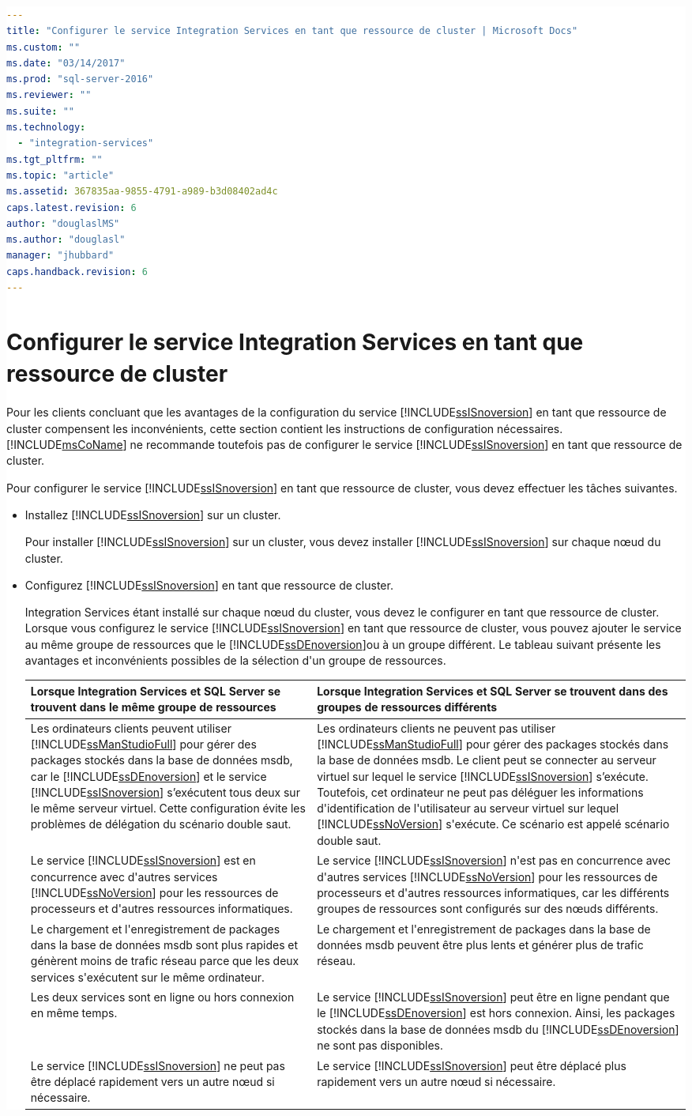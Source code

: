 ```yaml
---
title: "Configurer le service Integration Services en tant que ressource de cluster | Microsoft Docs"
ms.custom: ""
ms.date: "03/14/2017"
ms.prod: "sql-server-2016"
ms.reviewer: ""
ms.suite: ""
ms.technology: 
  - "integration-services"
ms.tgt_pltfrm: ""
ms.topic: "article"
ms.assetid: 367835aa-9855-4791-a989-b3d08402ad4c
caps.latest.revision: 6
author: "douglaslMS"
ms.author: "douglasl"
manager: "jhubbard"
caps.handback.revision: 6
---
```

# Configurer le service Integration Services en tant que ressource de cluster
  Pour les clients concluant que les avantages de la configuration du service [!INCLUDE[ssISnoversion](../../includes/ssisnoversion-md.md)] en tant que ressource de cluster compensent les inconvénients, cette section contient les instructions de configuration nécessaires. [!INCLUDE[msCoName](../../includes/msconame-md.md)] ne recommande toutefois pas de configurer le service [!INCLUDE[ssISnoversion](../../includes/ssisnoversion-md.md)] en tant que ressource de cluster.  
  
 Pour configurer le service [!INCLUDE[ssISnoversion](../../includes/ssisnoversion-md.md)] en tant que ressource de cluster, vous devez effectuer les tâches suivantes.  
  
-   Installez [!INCLUDE[ssISnoversion](../../includes/ssisnoversion-md.md)] sur un cluster.  
  
     Pour installer [!INCLUDE[ssISnoversion](../../includes/ssisnoversion-md.md)] sur un cluster, vous devez installer [!INCLUDE[ssISnoversion](../../includes/ssisnoversion-md.md)] sur chaque nœud du cluster.  
  
-   Configurez [!INCLUDE[ssISnoversion](../../includes/ssisnoversion-md.md)] en tant que ressource de cluster.  
  
     Integration Services étant installé sur chaque nœud du cluster, vous devez le configurer en tant que ressource de cluster. Lorsque vous configurez le service [!INCLUDE[ssISnoversion](../../includes/ssisnoversion-md.md)] en tant que ressource de cluster, vous pouvez ajouter le service au même groupe de ressources que le [!INCLUDE[ssDEnoversion](../../includes/ssdenoversion-md.md)]ou à un groupe différent. Le tableau suivant présente les avantages et inconvénients possibles de la sélection d'un groupe de ressources.  
  
    |Lorsque Integration Services et SQL Server se trouvent dans le même groupe de ressources|Lorsque Integration Services et SQL Server se trouvent dans des groupes de ressources différents|  
    |-----------------------------------------------------------------------------|-------------------------------------------------------------------------------|  
    |Les ordinateurs clients peuvent utiliser [!INCLUDE[ssManStudioFull](../../includes/ssmanstudiofull-md.md)] pour gérer des packages stockés dans la base de données msdb, car le [!INCLUDE[ssDEnoversion](../../includes/ssdenoversion-md.md)] et le service [!INCLUDE[ssISnoversion](../../includes/ssisnoversion-md.md)] s’exécutent tous deux sur le même serveur virtuel. Cette configuration évite les problèmes de délégation du scénario double saut.|Les ordinateurs clients ne peuvent pas utiliser [!INCLUDE[ssManStudioFull](../../includes/ssmanstudiofull-md.md)] pour gérer des packages stockés dans la base de données msdb. Le client peut se connecter au serveur virtuel sur lequel le service [!INCLUDE[ssISnoversion](../../includes/ssisnoversion-md.md)] s’exécute. Toutefois, cet ordinateur ne peut pas déléguer les informations d'identification de l'utilisateur au serveur virtuel sur lequel [!INCLUDE[ssNoVersion](../../includes/ssnoversion-md.md)] s'exécute. Ce scénario est appelé scénario double saut.|  
    |Le service [!INCLUDE[ssISnoversion](../../includes/ssisnoversion-md.md)] est en concurrence avec d'autres services [!INCLUDE[ssNoVersion](../../includes/ssnoversion-md.md)] pour les ressources de processeurs et d'autres ressources informatiques.|Le service [!INCLUDE[ssISnoversion](../../includes/ssisnoversion-md.md)] n'est pas en concurrence avec d'autres services [!INCLUDE[ssNoVersion](../../includes/ssnoversion-md.md)] pour les ressources de processeurs et d'autres ressources informatiques, car les différents groupes de ressources sont configurés sur des nœuds différents.|  
    |Le chargement et l'enregistrement de packages dans la base de données msdb sont plus rapides et génèrent moins de trafic réseau parce que les deux services s'exécutent sur le même ordinateur.|Le chargement et l'enregistrement de packages dans la base de données msdb peuvent être plus lents et générer plus de trafic réseau.|  
    |Les deux services sont en ligne ou hors connexion en même temps.|Le service [!INCLUDE[ssISnoversion](../../includes/ssisnoversion-md.md)] peut être en ligne pendant que le [!INCLUDE[ssDEnoversion](../../includes/ssdenoversion-md.md)] est hors connexion. Ainsi, les packages stockés dans la base de données msdb du [!INCLUDE[ssDEnoversion](../../includes/ssdenoversion-md.md)] ne sont pas disponibles.|  
    |Le service [!INCLUDE[ssISnoversion](../../includes/ssisnoversion-md.md)] ne peut pas être déplacé rapidement vers un autre nœud si nécessaire.|Le service [!INCLUDE[ssISnoversion](../../includes/ssisnoversion-md.md)] peut être déplacé plus rapidement vers un autre nœud si nécessaire.|  
  